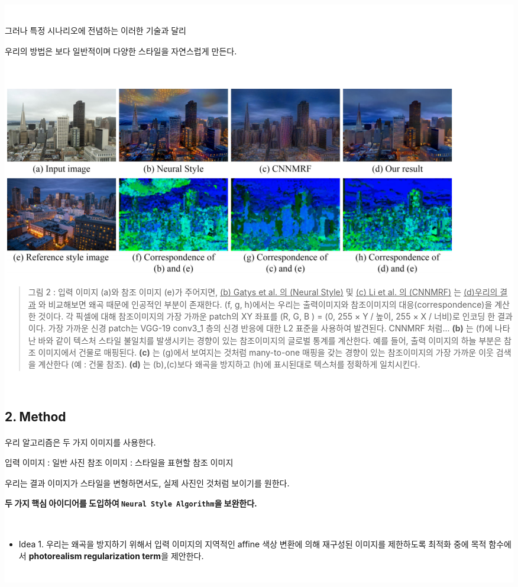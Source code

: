 &nbsp;

그러나 특정 시나리오에 전념하는 이러한 기술과 달리

우리의 방법은 보다 일반적이며 다양한 스타일을 자연스럽게 만든다.

&nbsp;

![](assets/markdown-img-paste-20180730212751743.png)

> 그림 2 : 입력 이미지 (a)와 참조 이미지 (e)가 주어지면, <u>(b) Gatys et al. 의 (Neural Style)</u> 및 <u>(c) Li et al. 의 (CNNMRF)</u> 는 <u>(d)우리의 결과</u> 와 비교해보면 왜곡 때문에 인공적인 부분이 존재한다. (f, g, h)에서는 우리는 출력이미지와 참조이미지의 대응(correspondence)을 계산한 것이다. 각 픽셀에 대해 참조이미지의 가장 가까운 patch의 XY 좌표를 (R, G, B ) = (0, 255 × Y / 높이, 255 × X / 너비)로 인코딩 한 결과이다. 가장 가까운 신경 patch는  VGG-19 conv3_1 층의 신경 반응에 대한 L2 표준을 사용하여 발견된다. CNNMRF 처럼...
 **(b)** 는 (f)에 나타난 바와 같이 텍스처 스타일 불일치를 발생시키는 경향이 있는 참조이미지의 글로벌 통계를 계산한다. 예를 들어, 출력 이미지의 하늘 부분은 참조 이미지에서 건물로 매핑된다.
 **(c)** 는 (g)에서 보여지는 것처럼 many-to-one 매핑을 갖는 경향이 있는 참조이미지의 가장 가까운 이웃 검색을 계산한다 (예 : 건물 참조).
 **(d)** 는 (b),(c)보다 왜곡을 방지하고 (h)에 표시된대로 텍스처를 정확하게 일치시킨다.

 &nbsp;
 &nbsp;

## 2. Method

우리 알고리즘은 두 가지 이미지를 사용한다.

입력 이미지 : 일반 사진
참조 이미지 : 스타일을 표현할 참조 이미지

우리는 결과 이미지가 스타일을 변형하면서도, 실제 사진인 것처럼 보이기를 원한다.

**두 가지 핵심 아이디어를 도입하여 `Neural Style Algorithm`을 보완한다.**

&nbsp;

- Idea 1. 우리는 왜곡을 방지하기 위해서 입력 이미지의 지역적인 affine 색상 변환에 의해 재구성된 이미지를 제한하도록 최적화 중에 목적 함수에서 **photorealism regularization term**을 제안한다.

&nbsp;
